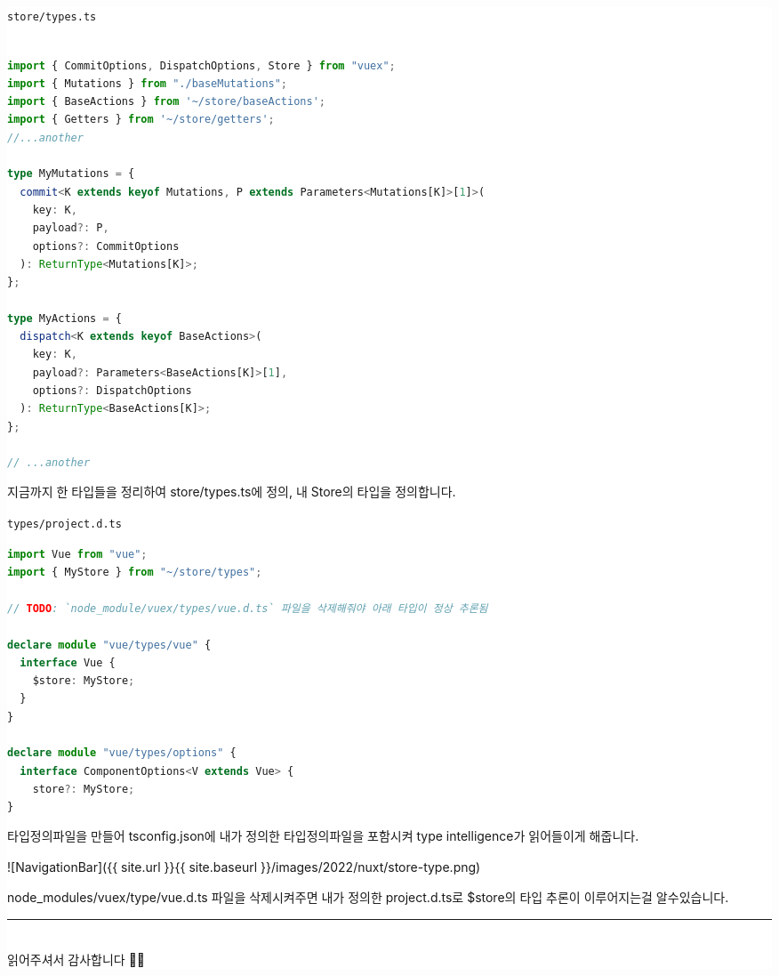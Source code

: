 
`store/types.ts`

```ts

import { CommitOptions, DispatchOptions, Store } from "vuex";
import { Mutations } from "./baseMutations";
import { BaseActions } from '~/store/baseActions';
import { Getters } from '~/store/getters';
//...another

type MyMutations = {
  commit<K extends keyof Mutations, P extends Parameters<Mutations[K]>[1]>(
    key: K,
    payload?: P,
    options?: CommitOptions
  ): ReturnType<Mutations[K]>;
};

type MyActions = {
  dispatch<K extends keyof BaseActions>(
    key: K,
    payload?: Parameters<BaseActions[K]>[1],
    options?: DispatchOptions
  ): ReturnType<BaseActions[K]>;
};

// ...another

```

지금까지 한 타입들을 정리하여 store/types.ts에 정의, 내 Store의 타입을 정의합니다.

`types/project.d.ts`

```ts
import Vue from "vue";
import { MyStore } from "~/store/types";

// TODO: `node_module/vuex/types/vue.d.ts` 파일을 삭제해줘야 아래 타입이 정상 추론됨

declare module "vue/types/vue" {
  interface Vue {
    $store: MyStore; 
  }
}

declare module "vue/types/options" {
  interface ComponentOptions<V extends Vue> {
    store?: MyStore; 
}
```

타입정의파일을 만들어
tsconfig.json에 내가 정의한 타입정의파일을 포함시켜 type intelligence가 읽어들이게 해줍니다.

![NavigationBar]({{ site.url }}{{ site.baseurl }}/images/2022/nuxt/store-type.png)

node_modules/vuex/type/vue.d.ts 파일을 삭제시켜주면 내가 정의한 project.d.ts로 $store의 타입 추론이 이루어지는걸 알수있습니다.

---




<br/>
읽어주셔서 감사합니다 🙇‍♀️


  [Cookies.accessToken]: '',